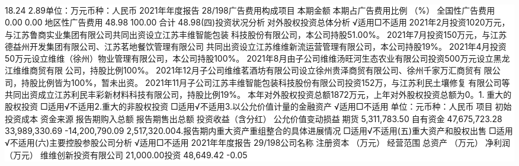 18.24
2.89单位：万元币种：人民币
2021年年度报告
28/198广告费用构成项目
本期金额
本期占广告费用比例
（%）
全国性广告费用
0.00
0.00
地区性广告费用
48.98
100.00
合计
48.98(四)投资状况分析
对外股权投资总体分析
√适用□不适用
2021年2月投资1020万元，与江苏鲁商实业集团有限公司共同出资设立江苏丰维智能包装
科技股份有限公司，本公司持股51.00%。
2021年7月投资150万元，与江苏德益州开发集团有限公司、江苏茗地餐饮管理有限公司
共同出资设立江苏维维新流运营管理有限公司，本公司持股19%。
2021年4月投资50万元设立维维（徐州）物业管理有限公司，本公司持股100%。
2021年8月由子公司维维汤旺河生态农业有限公司投资500万元设立黑龙江维维商贸有限
公司，持股比例100%。
2021年12月子公司维维茗酒坊有限公司设立徐州贵泽商贸有限公司、徐州千家万汇商贸有
限公司，持股比例皆为100%，暂未出资。
2021年11月子公司江苏丰维智能包装科技股份有限公司投资152万，与江苏利民土壤修复
有限公司等共同出资成立江苏利民丰彩新材料科技有限公司，持股比例19%。
本年对外股权投资总额1872万元，上年对外股权投资总额为0。1.
重大的股权投资
□适用√不适用2.重大的非股权投资
□适用√不适用3.以公允价值计量的金融资产
√适用□不适用
单位：元币种：人民币
项目
初始投资成本
资金来源
报告期购入总额
报告期售出总额
投资收益（含分红）
公允价值变动损益
期货
5,311,783.50
自有资金
47,675,723.28
33,989,330.69
-14,200,790.09
2,517,320.004.报告期内重大资产重组整合的具体进展情况
□适用√不适用(五)重大资产和股权出售
□适用√不适用(六)主要控股参股公司分析
√适用□不适用
2021年年度报告
29/198公司名称
注册资本
（万元）
经营范围
总资产
（万元）
净利润
（万元）
维维创新投资有限公司
21,000.00投资
48,649.42
-0.05